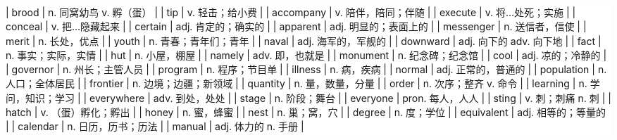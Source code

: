 |  brood  |  n. 同窝幼鸟 v. 孵（蛋）  |
|  tip  |  v. 轻击；给小费  |
|  accompany  |  v. 陪伴，陪同；伴随  |
|  execute  |  v. 将…处死；实施  |
|  conceal  |  v. 把…隐藏起来  |
|  certain  |  adj. 肯定的；确实的  |
|  apparent  |  adj. 明显的；表面上的  |
|  messenger  |  n. 送信者，信使  |
|  merit  |  n. 长处，优点  |
|  youth  |  n. 青春；青年们；青年  |
|  naval  |  adj. 海军的，军舰的  |
|  downward  |  adj. 向下的 adv. 向下地  |
|  fact  |  n. 事实；实际，实情  |
|  hut  |  n. 小屋，棚屋  |
|  namely  |  adv. 即，也就是  |
|  monument  |  n. 纪念碑；纪念馆  |
|  cool  |  adj. 凉的；冷静的  |
|  governor  |  n. 州长；主管人员  |
|  program  |  n. 程序；节目单  |
|  illness  |  n. 病，疾病  |
|  normal  |  adj. 正常的，普通的  |
|  population  |  n. 人口；全体居民  |
|  frontier  |  n. 边境；边疆；新领域  |
|  quantity  |  n. 量，数量，分量  |
|  order  |  n. 次序；整齐 v. 命令  |
|  learning  |  n. 学问，知识；学习  |
|  everywhere  |  adv. 到处，处处  |
|  stage  |  n. 阶段；舞台  |
|  everyone  |  pron. 每人，人人  |
|  sting  |  v. 刺；刺痛 n. 刺  |
|  hatch  |  v. （蛋）孵化；孵出  |
|  honey  |  n. 蜜，蜂蜜  |
|  nest  |  n. 巢；窝，穴  |
|  degree  |  n. 度；学位  |
|  equivalent  |  adj. 相等的；等量的  |
|  calendar  |  n. 日历，历书；历法  |
|  manual  |  adj. 体力的 n. 手册  |